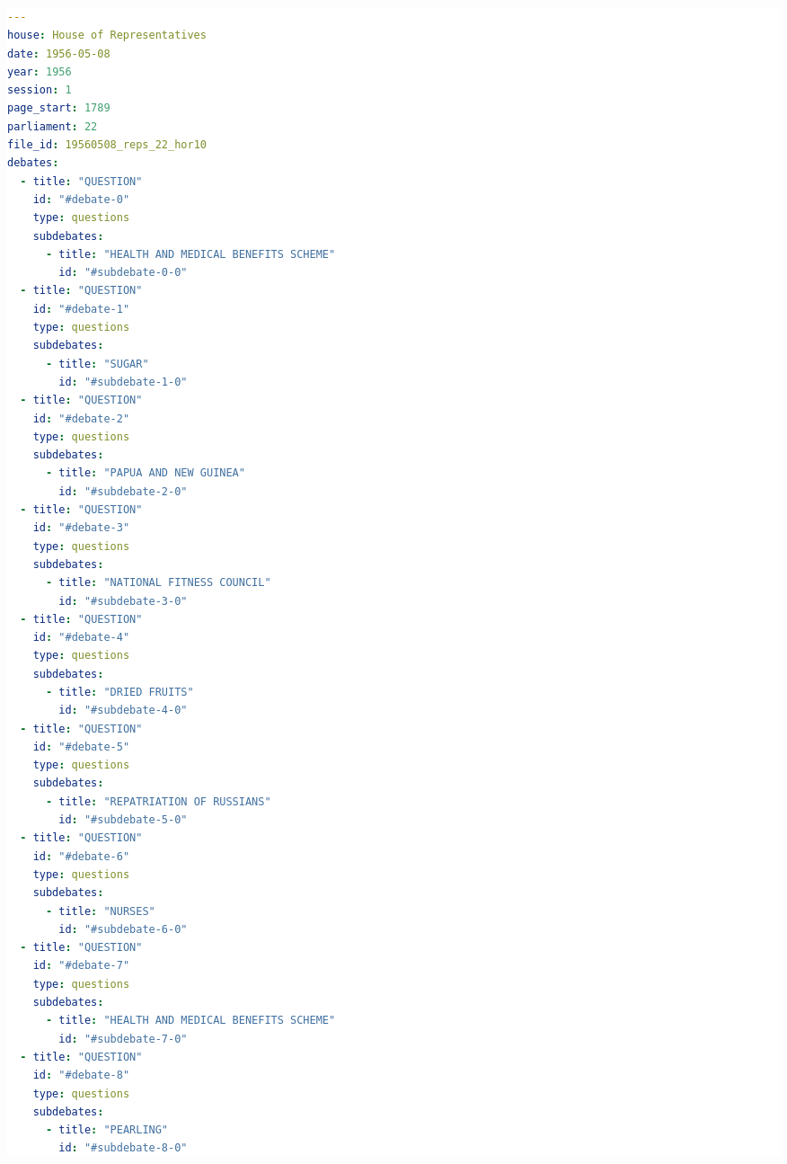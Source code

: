```yaml
---
house: House of Representatives
date: 1956-05-08
year: 1956
session: 1
page_start: 1789
parliament: 22
file_id: 19560508_reps_22_hor10
debates:
  - title: "QUESTION"
    id: "#debate-0"
    type: questions
    subdebates:
      - title: "HEALTH AND MEDICAL BENEFITS SCHEME"
        id: "#subdebate-0-0"
  - title: "QUESTION"
    id: "#debate-1"
    type: questions
    subdebates:
      - title: "SUGAR"
        id: "#subdebate-1-0"
  - title: "QUESTION"
    id: "#debate-2"
    type: questions
    subdebates:
      - title: "PAPUA AND NEW GUINEA"
        id: "#subdebate-2-0"
  - title: "QUESTION"
    id: "#debate-3"
    type: questions
    subdebates:
      - title: "NATIONAL FITNESS COUNCIL"
        id: "#subdebate-3-0"
  - title: "QUESTION"
    id: "#debate-4"
    type: questions
    subdebates:
      - title: "DRIED FRUITS"
        id: "#subdebate-4-0"
  - title: "QUESTION"
    id: "#debate-5"
    type: questions
    subdebates:
      - title: "REPATRIATION OF RUSSIANS"
        id: "#subdebate-5-0"
  - title: "QUESTION"
    id: "#debate-6"
    type: questions
    subdebates:
      - title: "NURSES"
        id: "#subdebate-6-0"
  - title: "QUESTION"
    id: "#debate-7"
    type: questions
    subdebates:
      - title: "HEALTH AND MEDICAL BENEFITS SCHEME"
        id: "#subdebate-7-0"
  - title: "QUESTION"
    id: "#debate-8"
    type: questions
    subdebates:
      - title: "PEARLING"
        id: "#subdebate-8-0"
```